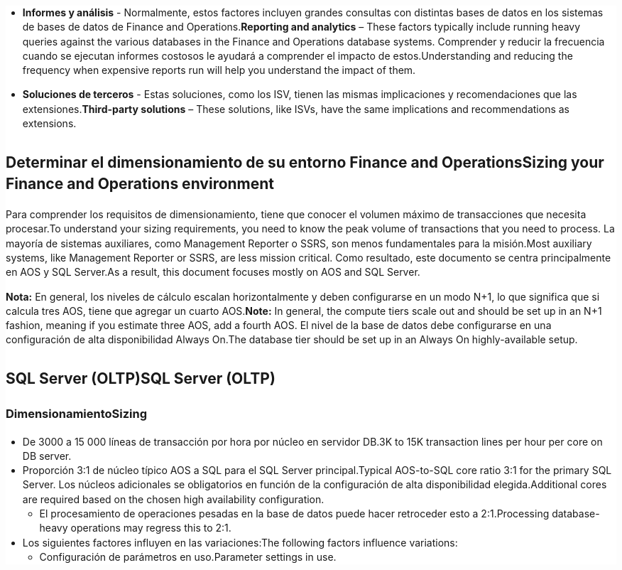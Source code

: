 - <span data-ttu-id="23851-137">**Informes y análisis** - Normalmente, estos factores incluyen grandes consultas con distintas bases de datos en los sistemas de bases de datos de Finance and Operations.</span><span class="sxs-lookup"><span data-stu-id="23851-137">**Reporting and analytics** – These factors typically include running heavy queries against the various databases in the Finance and Operations database systems.</span></span> <span data-ttu-id="23851-138">Comprender y reducir la frecuencia cuando se ejecutan informes costosos le ayudará a comprender el impacto de estos.</span><span class="sxs-lookup"><span data-stu-id="23851-138">Understanding and reducing the frequency when expensive reports run will help you understand the impact of them.</span></span> 

- <span data-ttu-id="23851-139">**Soluciones de terceros** - Estas soluciones, como los ISV, tienen las mismas implicaciones y recomendaciones que las extensiones.</span><span class="sxs-lookup"><span data-stu-id="23851-139">**Third-party solutions** – These solutions, like ISVs, have the same implications and recommendations as extensions.</span></span> 

## <a name="sizing-your-finance-and-operations-environment"></a><span data-ttu-id="23851-140">Determinar el dimensionamiento de su entorno Finance and Operations</span><span class="sxs-lookup"><span data-stu-id="23851-140">Sizing your Finance and Operations environment</span></span>
<span data-ttu-id="23851-141">Para comprender los requisitos de dimensionamiento, tiene que conocer el volumen máximo de transacciones que necesita procesar.</span><span class="sxs-lookup"><span data-stu-id="23851-141">To understand your sizing requirements, you need to know the peak volume of transactions that you need to process.</span></span> <span data-ttu-id="23851-142">La mayoría de sistemas auxiliares, como Management Reporter o SSRS, son menos fundamentales para la misión.</span><span class="sxs-lookup"><span data-stu-id="23851-142">Most auxiliary systems, like Management Reporter or SSRS, are less mission critical.</span></span> <span data-ttu-id="23851-143">Como resultado, este documento se centra principalmente en AOS y SQL Server.</span><span class="sxs-lookup"><span data-stu-id="23851-143">As a result, this document focuses mostly on AOS and SQL Server.</span></span> 

<span data-ttu-id="23851-144">**Nota:** En general, los niveles de cálculo escalan horizontalmente y deben configurarse en un modo N+1, lo que significa que si calcula tres AOS, tiene que agregar un cuarto AOS.</span><span class="sxs-lookup"><span data-stu-id="23851-144">**Note:** In general, the compute tiers scale out and should be set up in an N+1 fashion, meaning if you estimate three AOS, add a fourth AOS.</span></span> <span data-ttu-id="23851-145">El nivel de la base de datos debe configurarse en una configuración de alta disponibilidad Always On.</span><span class="sxs-lookup"><span data-stu-id="23851-145">The database tier should be set up in an Always On highly-available setup.</span></span> 


## <a name="sql-server-oltp"></a><span data-ttu-id="23851-146">SQL Server (OLTP)</span><span class="sxs-lookup"><span data-stu-id="23851-146">SQL Server (OLTP)</span></span>

### <a name="sizing"></a><span data-ttu-id="23851-147">Dimensionamiento</span><span class="sxs-lookup"><span data-stu-id="23851-147">Sizing</span></span>

- <span data-ttu-id="23851-148">De 3000 a 15 000 líneas de transacción por hora por núcleo en servidor DB.</span><span class="sxs-lookup"><span data-stu-id="23851-148">3K to 15K transaction lines per hour per core on DB server.</span></span>
- <span data-ttu-id="23851-149">Proporción 3:1 de núcleo típico AOS a SQL para el SQL Server principal.</span><span class="sxs-lookup"><span data-stu-id="23851-149">Typical AOS-to-SQL core ratio 3:1 for the primary SQL Server.</span></span> <span data-ttu-id="23851-150">Los núcleos adicionales se obligatorios en función de la configuración de alta disponibilidad elegida.</span><span class="sxs-lookup"><span data-stu-id="23851-150">Additional cores are required based on the chosen high availability configuration.</span></span> 
  - <span data-ttu-id="23851-151">El procesamiento de operaciones pesadas en la base de datos puede hacer retroceder esto a 2:1.</span><span class="sxs-lookup"><span data-stu-id="23851-151">Processing database-heavy operations may regress this to 2:1.</span></span> 
- <span data-ttu-id="23851-152">Los siguientes factores influyen en las variaciones:</span><span class="sxs-lookup"><span data-stu-id="23851-152">The following factors influence variations:</span></span> 
  - <span data-ttu-id="23851-153">Configuración de parámetros en uso.</span><span class="sxs-lookup"><span data-stu-id="23851-153">Parameter settings in use.</span></span> 